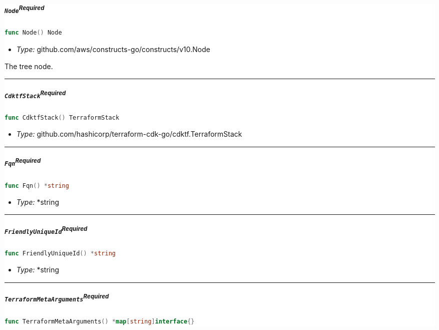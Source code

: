 
##### `Node`<sup>Required</sup> <a name="Node" id="@cdktf/provider-cloudflare.dataCloudflareStreamCaptionLanguage.DataCloudflareStreamCaptionLanguage.property.node"></a>

```go
func Node() Node
```

- *Type:* github.com/aws/constructs-go/constructs/v10.Node

The tree node.

---

##### `CdktfStack`<sup>Required</sup> <a name="CdktfStack" id="@cdktf/provider-cloudflare.dataCloudflareStreamCaptionLanguage.DataCloudflareStreamCaptionLanguage.property.cdktfStack"></a>

```go
func CdktfStack() TerraformStack
```

- *Type:* github.com/hashicorp/terraform-cdk-go/cdktf.TerraformStack

---

##### `Fqn`<sup>Required</sup> <a name="Fqn" id="@cdktf/provider-cloudflare.dataCloudflareStreamCaptionLanguage.DataCloudflareStreamCaptionLanguage.property.fqn"></a>

```go
func Fqn() *string
```

- *Type:* *string

---

##### `FriendlyUniqueId`<sup>Required</sup> <a name="FriendlyUniqueId" id="@cdktf/provider-cloudflare.dataCloudflareStreamCaptionLanguage.DataCloudflareStreamCaptionLanguage.property.friendlyUniqueId"></a>

```go
func FriendlyUniqueId() *string
```

- *Type:* *string

---

##### `TerraformMetaArguments`<sup>Required</sup> <a name="TerraformMetaArguments" id="@cdktf/provider-cloudflare.dataCloudflareStreamCaptionLanguage.DataCloudflareStreamCaptionLanguage.property.terraformMetaArguments"></a>

```go
func TerraformMetaArguments() *map[string]interface{}
```
